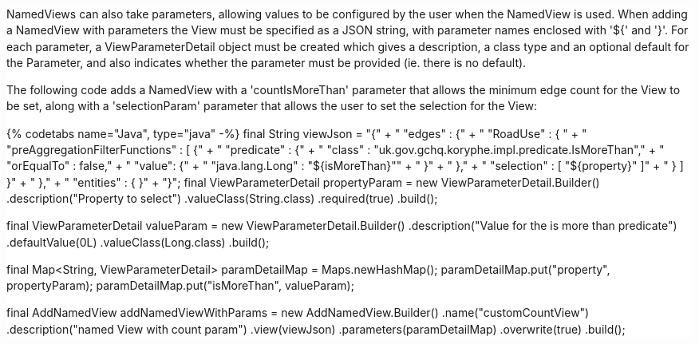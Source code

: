 NamedViews can also take parameters, allowing values to be configured by the user when the NamedView is used.
When adding a NamedView with parameters the View must be specified as a JSON string, with
parameter names enclosed with '${' and '}'. For each parameter, a ViewParameterDetail object must be created which gives a description, a class type
and an optional default for the Parameter, and also indicates whether the parameter must be provided (ie. there is no default).

The following code adds a NamedView with a 'countIsMoreThan' parameter that allows the minimum edge count for the View to be set, along
with a 'selectionParam' parameter that allows the user to set the selection for the View:


{% codetabs name="Java", type="java" -%}
final String viewJson = "{" +
        "      \"edges\" : {" +
        "        \"RoadUse\" : {  " +
        "           \"preAggregationFilterFunctions\" : [ {" +
        "               \"predicate\" : {" +
        "                   \"class\" : \"uk.gov.gchq.koryphe.impl.predicate.IsMoreThan\"," +
        "                   \"orEqualTo\" : false," +
        "                     \"value\": {" +
        "                         \"java.lang.Long\" : \"${isMoreThan}\"" +
        "                       }" +
        "                 }," +
        "             \"selection\" : [ \"${property}\" ]" +
        "         } ] }" +
        "      }," +
        "      \"entities\" : { }" +
        "}";
final ViewParameterDetail propertyParam = new ViewParameterDetail.Builder()
        .description("Property to select")
        .valueClass(String.class)
        .required(true)
        .build();

final ViewParameterDetail valueParam = new ViewParameterDetail.Builder()
        .description("Value for the is more than predicate")
        .defaultValue(0L)
        .valueClass(Long.class)
        .build();

final Map<String, ViewParameterDetail> paramDetailMap = Maps.newHashMap();
paramDetailMap.put("property", propertyParam);
paramDetailMap.put("isMoreThan", valueParam);

final AddNamedView addNamedViewWithParams = new AddNamedView.Builder()
        .name("customCountView")
        .description("named View with count param")
        .view(viewJson)
        .parameters(paramDetailMap)
        .overwrite(true)
        .build();
